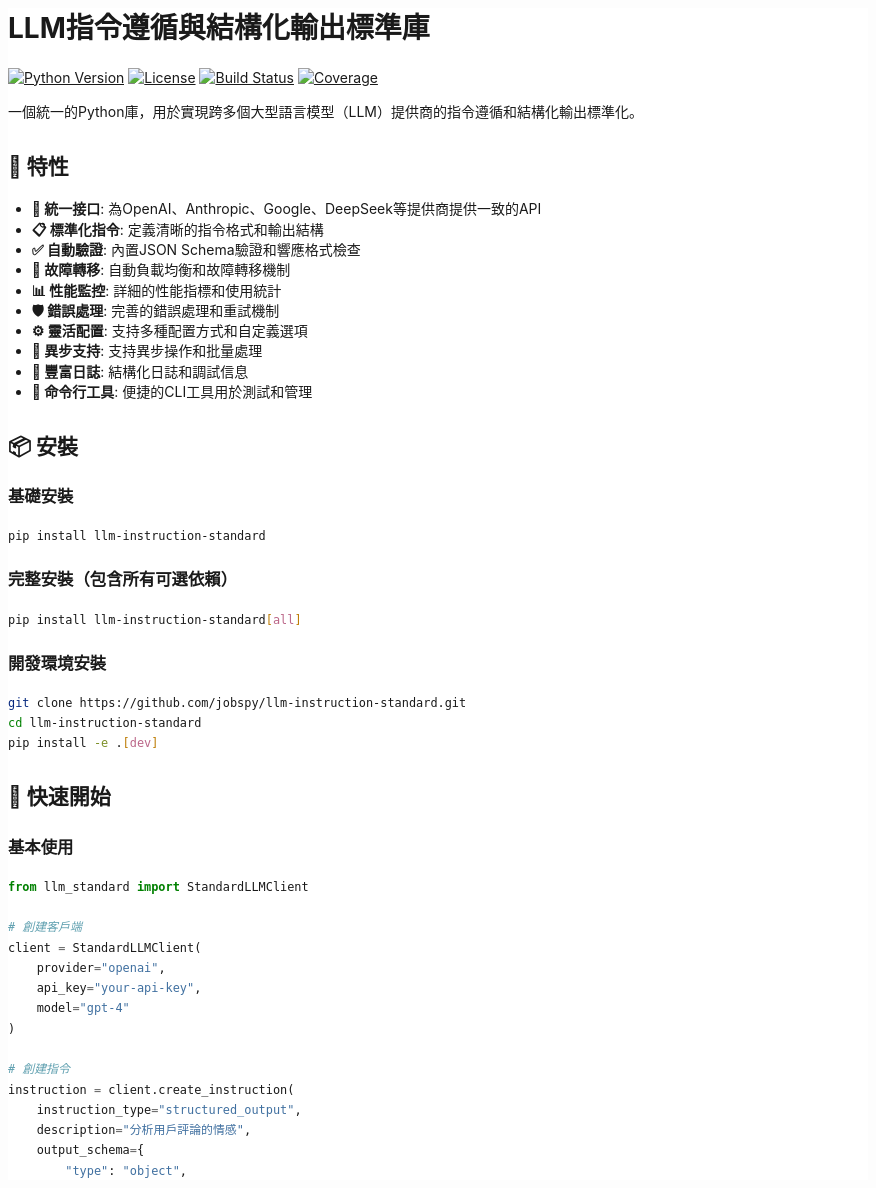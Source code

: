 # LLM指令遵循與結構化輸出標準庫

[![Python Version](https://img.shields.io/badge/python-3.8%2B-blue.svg)](https://python.org)
[![License](https://img.shields.io/badge/license-MIT-green.svg)](LICENSE)
[![Build Status](https://img.shields.io/badge/build-passing-brightgreen.svg)]()
[![Coverage](https://img.shields.io/badge/coverage-95%25-brightgreen.svg)]()

一個統一的Python庫，用於實現跨多個大型語言模型（LLM）提供商的指令遵循和結構化輸出標準化。

## 🌟 特性

- **🔄 統一接口**: 為OpenAI、Anthropic、Google、DeepSeek等提供商提供一致的API
- **📋 標準化指令**: 定義清晰的指令格式和輸出結構
- **✅ 自動驗證**: 內置JSON Schema驗證和響應格式檢查
- **🔄 故障轉移**: 自動負載均衡和故障轉移機制
- **📊 性能監控**: 詳細的性能指標和使用統計
- **🛡️ 錯誤處理**: 完善的錯誤處理和重試機制
- **⚙️ 靈活配置**: 支持多種配置方式和自定義選項
- **🚀 異步支持**: 支持異步操作和批量處理
- **📝 豐富日誌**: 結構化日誌和調試信息
- **🔧 命令行工具**: 便捷的CLI工具用於測試和管理

## 📦 安裝

### 基礎安裝

```bash
pip install llm-instruction-standard
```

### 完整安裝（包含所有可選依賴）

```bash
pip install llm-instruction-standard[all]
```

### 開發環境安裝

```bash
git clone https://github.com/jobspy/llm-instruction-standard.git
cd llm-instruction-standard
pip install -e .[dev]
```

## 🚀 快速開始

### 基本使用

```python
from llm_standard import StandardLLMClient

# 創建客戶端
client = StandardLLMClient(
    provider="openai",
    api_key="your-api-key",
    model="gpt-4"
)

# 創建指令
instruction = client.create_instruction(
    instruction_type="structured_output",
    description="分析用戶評論的情感",
    output_schema={
        "type": "object",
```